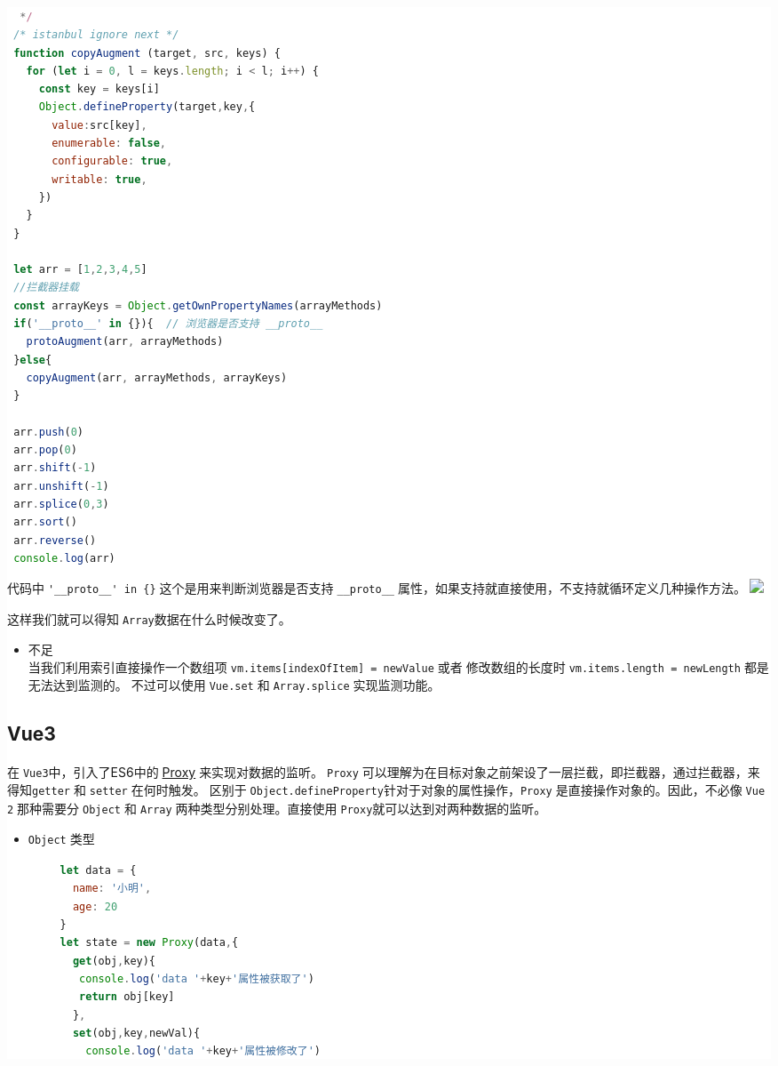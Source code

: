    ```js
     */
    /* istanbul ignore next */
    function copyAugment (target, src, keys) {
      for (let i = 0, l = keys.length; i < l; i++) {
        const key = keys[i]
        Object.defineProperty(target,key,{
          value:src[key],
          enumerable: false,
          configurable: true,
          writable: true,
        })
      }
    }
    
    let arr = [1,2,3,4,5]
    //拦截器挂载
    const arrayKeys = Object.getOwnPropertyNames(arrayMethods)
    if('__proto__' in {}){  // 浏览器是否支持 __proto__
      protoAugment(arr, arrayMethods)
    }else{
      copyAugment(arr, arrayMethods, arrayKeys)
    }

    arr.push(0)
    arr.pop(0)
    arr.shift(-1)
    arr.unshift(-1)
    arr.splice(0,3)
    arr.sort()    
    arr.reverse()
    console.log(arr)
   ```
   代码中 `'__proto__' in {}` 这个是用来判断浏览器是否支持 `__proto__` 属性，如果支持就直接使用，不支持就循环定义几种操作方法。
   ![](4.png)
   
   这样我们就可以得知 `Array`数据在什么时候改变了。
   
  - 不足   
     当我们利用索引直接操作一个数组项 `vm.items[indexOfItem] = newValue` 或者 修改数组的长度时 `vm.items.length = newLength` 都是无法达到监测的。
     不过可以使用 `Vue.set` 和 `Array.splice` 实现监测功能。
     

## Vue3
  在 `Vue3`中，引入了ES6中的 <a href='https://es6.ruanyifeng.com/?search=Object&x=0&y=0#docs/proxy' target="_blank" >Proxy</a> 来实现对数据的监听。
  `Proxy` 可以理解为在目标对象之前架设了一层拦截，即拦截器，通过拦截器，来得知`getter` 和 `setter` 在何时触发。
  区别于 `Object.defineProperty`针对于对象的属性操作，`Proxy` 是直接操作对象的。因此，不必像 `Vue2` 那种需要分 `Object` 和 `Array` 两种类型分别处理。直接使用 `Proxy`就可以达到对两种数据的监听。
  
  - `Object` 类型
    ```js
         let data = {
           name: '小明',
           age: 20
         }
         let state = new Proxy(data,{
           get(obj,key){
            console.log('data '+key+'属性被获取了')
            return obj[key]
           },
           set(obj,key,newVal){
             console.log('data '+key+'属性被修改了')